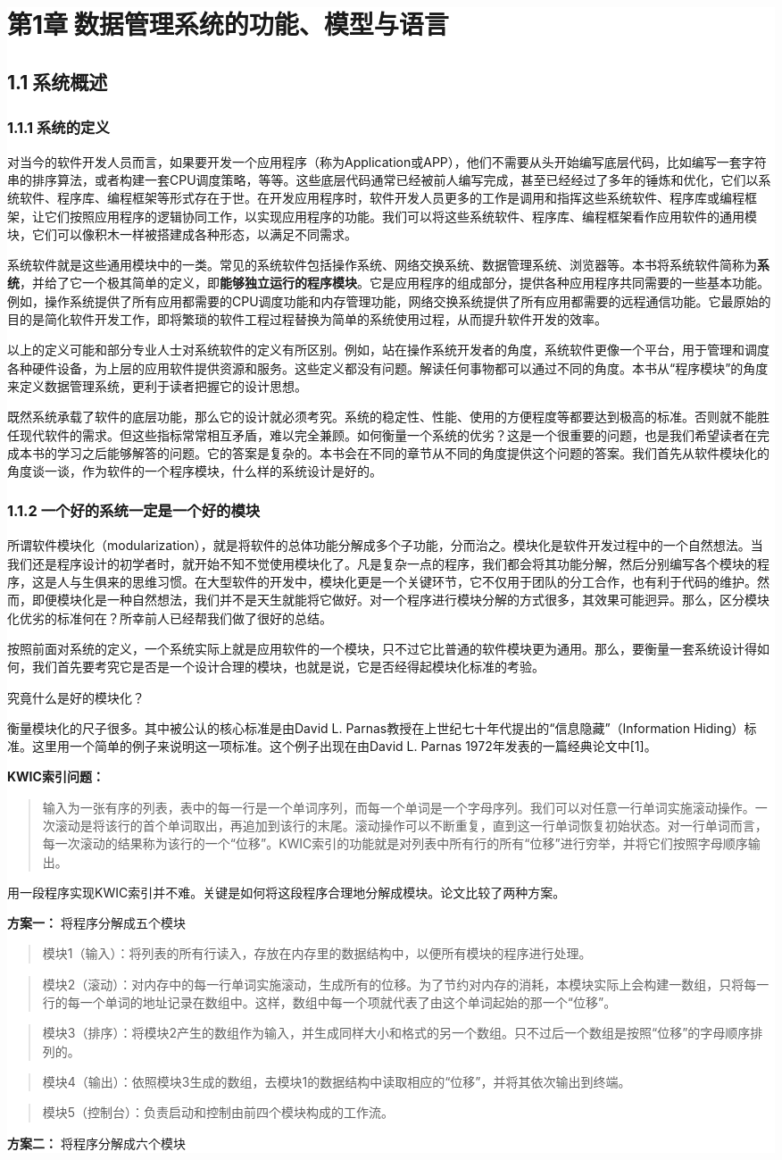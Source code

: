 # 第1章 数据管理系统的功能、模型与语言

## 1.1 系统概述

###  1.1.1 系统的定义

对当今的软件开发人员而言，如果要开发一个应用程序（称为Application或APP），他们不需要从头开始编写底层代码，比如编写一套字符串的排序算法，或者构建一套CPU调度策略，等等。这些底层代码通常已经被前人编写完成，甚至已经经过了多年的锤炼和优化，它们以系统软件、程序库、编程框架等形式存在于世。在开发应用程序时，软件开发人员更多的工作是调用和指挥这些系统软件、程序库或编程框架，让它们按照应用程序的逻辑协同工作，以实现应用程序的功能。我们可以将这些系统软件、程序库、编程框架看作应用软件的通用模块，它们可以像积木一样被搭建成各种形态，以满足不同需求。

系统软件就是这些通用模块中的一类。常见的系统软件包括操作系统、网络交换系统、数据管理系统、浏览器等。本书将系统软件简称为**系统**，并给了它一个极其简单的定义，即**能够独立运行的程序模块**。它是应用程序的组成部分，提供各种应用程序共同需要的一些基本功能。例如，操作系统提供了所有应用都需要的CPU调度功能和内存管理功能，网络交换系统提供了所有应用都需要的远程通信功能。它最原始的目的是简化软件开发工作，即将繁琐的软件工程过程替换为简单的系统使用过程，从而提升软件开发的效率。

以上的定义可能和部分专业人士对系统软件的定义有所区别。例如，站在操作系统开发者的角度，系统软件更像一个平台，用于管理和调度各种硬件设备，为上层的应用软件提供资源和服务。这些定义都没有问题。解读任何事物都可以通过不同的角度。本书从“程序模块”的角度来定义数据管理系统，更利于读者把握它的设计思想。

既然系统承载了软件的底层功能，那么它的设计就必须考究。系统的稳定性、性能、使用的方便程度等都要达到极高的标准。否则就不能胜任现代软件的需求。但这些指标常常相互矛盾，难以完全兼顾。如何衡量一个系统的优劣？这是一个很重要的问题，也是我们希望读者在完成本书的学习之后能够解答的问题。它的答案是复杂的。本书会在不同的章节从不同的角度提供这个问题的答案。我们首先从软件模块化的角度谈一谈，作为软件的一个程序模块，什么样的系统设计是好的。

###  1.1.2 一个好的系统一定是一个好的模块

所谓软件模块化（modularization），就是将软件的总体功能分解成多个子功能，分而治之。模块化是软件开发过程中的一个自然想法。当我们还是程序设计的初学者时，就开始不知不觉使用模块化了。凡是复杂一点的程序，我们都会将其功能分解，然后分别编写各个模块的程序，这是人与生俱来的思维习惯。在大型软件的开发中，模块化更是一个关键环节，它不仅用于团队的分工合作，也有利于代码的维护。然而，即便模块化是一种自然想法，我们并不是天生就能将它做好。对一个程序进行模块分解的方式很多，其效果可能迥异。那么，区分模块化优劣的标准何在？所幸前人已经帮我们做了很好的总结。

按照前面对系统的定义，一个系统实际上就是应用软件的一个模块，只不过它比普通的软件模块更为通用。那么，要衡量一套系统设计得如何，我们首先要考究它是否是一个设计合理的模块，也就是说，它是否经得起模块化标准的考验。

究竟什么是好的模块化？

衡量模块化的尺子很多。其中被公认的核心标准是由David L. Parnas教授在上世纪七十年代提出的“信息隐藏”（Information Hiding）标准。这里用一个简单的例子来说明这一项标准。这个例子出现在由David L. Parnas 1972年发表的一篇经典论文中[1]。

**KWIC索引问题：**
>输入为一张有序的列表，表中的每一行是一个单词序列，而每一个单词是一个字母序列。我们可以对任意一行单词实施滚动操作。一次滚动是将该行的首个单词取出，再追加到该行的末尾。滚动操作可以不断重复，直到这一行单词恢复初始状态。对一行单词而言，每一次滚动的结果称为该行的一个“位移”。KWIC索引的功能就是对列表中所有行的所有“位移”进行穷举，并将它们按照字母顺序输出。

用一段程序实现KWIC索引并不难。关键是如何将这段程序合理地分解成模块。论文比较了两种方案。

**方案一：** 将程序分解成五个模块

>模块1（输入）：将列表的所有行读入，存放在内存里的数据结构中，以便所有模块的程序进行处理。

>模块2（滚动）：对内存中的每一行单词实施滚动，生成所有的位移。为了节约对内存的消耗，本模块实际上会构建一数组，只将每一行的每一个单词的地址记录在数组中。这样，数组中每一个项就代表了由这个单词起始的那一个“位移”。

>模块3（排序）：将模块2产生的数组作为输入，并生成同样大小和格式的另一个数组。只不过后一个数组是按照“位移”的字母顺序排列的。

>模块4（输出）：依照模块3生成的数组，去模块1的数据结构中读取相应的“位移”，并将其依次输出到终端。

>模块5（控制台）：负责启动和控制由前四个模块构成的工作流。

**方案二：** 将程序分解成六个模块
